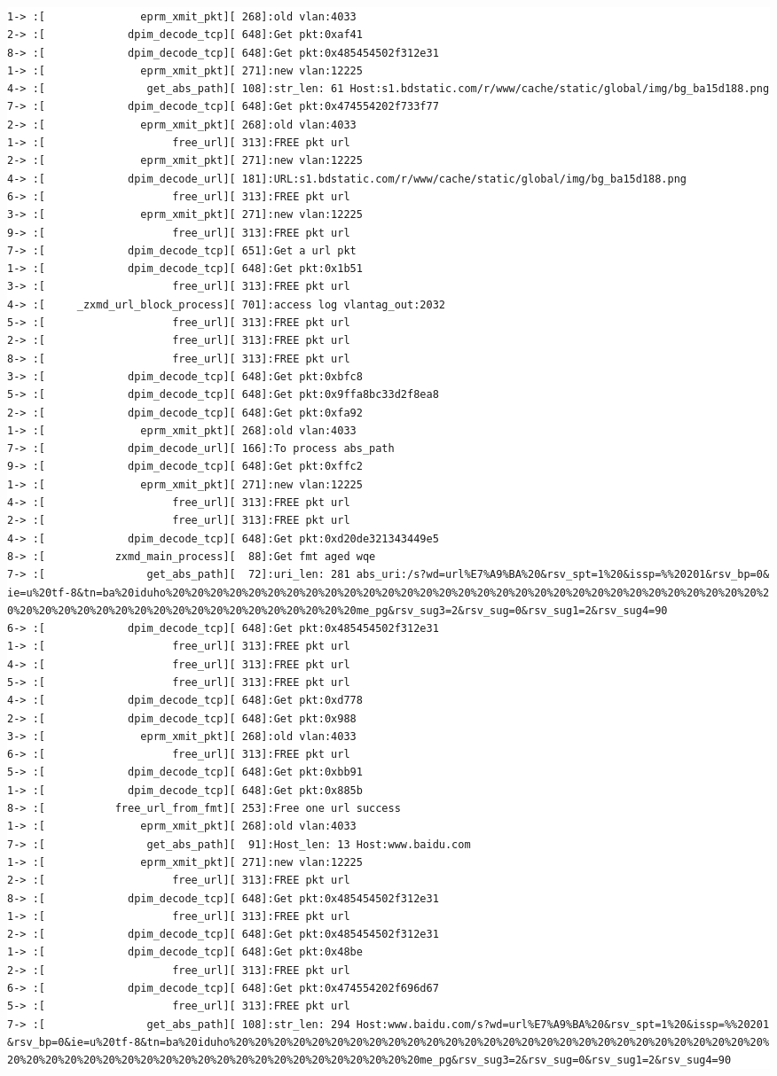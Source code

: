 ```
1-> :[               eprm_xmit_pkt][ 268]:old vlan:4033
2-> :[             dpim_decode_tcp][ 648]:Get pkt:0xaf41
8-> :[             dpim_decode_tcp][ 648]:Get pkt:0x485454502f312e31
1-> :[               eprm_xmit_pkt][ 271]:new vlan:12225
4-> :[                get_abs_path][ 108]:str_len: 61 Host:s1.bdstatic.com/r/www/cache/static/global/img/bg_ba15d188.png
7-> :[             dpim_decode_tcp][ 648]:Get pkt:0x474554202f733f77
2-> :[               eprm_xmit_pkt][ 268]:old vlan:4033
1-> :[                    free_url][ 313]:FREE pkt url
2-> :[               eprm_xmit_pkt][ 271]:new vlan:12225
4-> :[             dpim_decode_url][ 181]:URL:s1.bdstatic.com/r/www/cache/static/global/img/bg_ba15d188.png
6-> :[                    free_url][ 313]:FREE pkt url
3-> :[               eprm_xmit_pkt][ 271]:new vlan:12225
9-> :[                    free_url][ 313]:FREE pkt url
7-> :[             dpim_decode_tcp][ 651]:Get a url pkt
1-> :[             dpim_decode_tcp][ 648]:Get pkt:0x1b51
3-> :[                    free_url][ 313]:FREE pkt url
4-> :[     _zxmd_url_block_process][ 701]:access log vlantag_out:2032
5-> :[                    free_url][ 313]:FREE pkt url
2-> :[                    free_url][ 313]:FREE pkt url
8-> :[                    free_url][ 313]:FREE pkt url
3-> :[             dpim_decode_tcp][ 648]:Get pkt:0xbfc8
5-> :[             dpim_decode_tcp][ 648]:Get pkt:0x9ffa8bc33d2f8ea8
2-> :[             dpim_decode_tcp][ 648]:Get pkt:0xfa92
1-> :[               eprm_xmit_pkt][ 268]:old vlan:4033
7-> :[             dpim_decode_url][ 166]:To process abs_path
9-> :[             dpim_decode_tcp][ 648]:Get pkt:0xffc2
1-> :[               eprm_xmit_pkt][ 271]:new vlan:12225
4-> :[                    free_url][ 313]:FREE pkt url
2-> :[                    free_url][ 313]:FREE pkt url
4-> :[             dpim_decode_tcp][ 648]:Get pkt:0xd20de321343449e5
8-> :[           zxmd_main_process][  88]:Get fmt aged wqe
7-> :[                get_abs_path][  72]:uri_len: 281 abs_uri:/s?wd=url%E7%A9%BA%20&rsv_spt=1%20&issp=%%20201&rsv_bp=0&ie=u%20tf-8&tn=ba%20iduho%20%20%20%20%20%20%20%20%20%20%20%20%20%20%20%20%20%20%20%20%20%20%20%20%20%20%20%20%20%20%20%20%20%20%20%20%20%20%20%20%20%20%20%20%20%20%20%20%20%20me_pg&rsv_sug3=2&rsv_sug=0&rsv_sug1=2&rsv_sug4=90
6-> :[             dpim_decode_tcp][ 648]:Get pkt:0x485454502f312e31
1-> :[                    free_url][ 313]:FREE pkt url
4-> :[                    free_url][ 313]:FREE pkt url
5-> :[                    free_url][ 313]:FREE pkt url
4-> :[             dpim_decode_tcp][ 648]:Get pkt:0xd778
2-> :[             dpim_decode_tcp][ 648]:Get pkt:0x988
3-> :[               eprm_xmit_pkt][ 268]:old vlan:4033
6-> :[                    free_url][ 313]:FREE pkt url
5-> :[             dpim_decode_tcp][ 648]:Get pkt:0xbb91
1-> :[             dpim_decode_tcp][ 648]:Get pkt:0x885b
8-> :[           free_url_from_fmt][ 253]:Free one url success
1-> :[               eprm_xmit_pkt][ 268]:old vlan:4033
7-> :[                get_abs_path][  91]:Host_len: 13 Host:www.baidu.com
1-> :[               eprm_xmit_pkt][ 271]:new vlan:12225
2-> :[                    free_url][ 313]:FREE pkt url
8-> :[             dpim_decode_tcp][ 648]:Get pkt:0x485454502f312e31
1-> :[                    free_url][ 313]:FREE pkt url
2-> :[             dpim_decode_tcp][ 648]:Get pkt:0x485454502f312e31
1-> :[             dpim_decode_tcp][ 648]:Get pkt:0x48be
2-> :[                    free_url][ 313]:FREE pkt url
6-> :[             dpim_decode_tcp][ 648]:Get pkt:0x474554202f696d67
5-> :[                    free_url][ 313]:FREE pkt url
7-> :[                get_abs_path][ 108]:str_len: 294 Host:www.baidu.com/s?wd=url%E7%A9%BA%20&rsv_spt=1%20&issp=%%20201&rsv_bp=0&ie=u%20tf-8&tn=ba%20iduho%20%20%20%20%20%20%20%20%20%20%20%20%20%20%20%20%20%20%20%20%20%20%20%20%20%20%20%20%20%20%20%20%20%20%20%20%20%20%20%20%20%20%20%20%20%20%20%20%20%20me_pg&rsv_sug3=2&rsv_sug=0&rsv_sug1=2&rsv_sug4=90
```